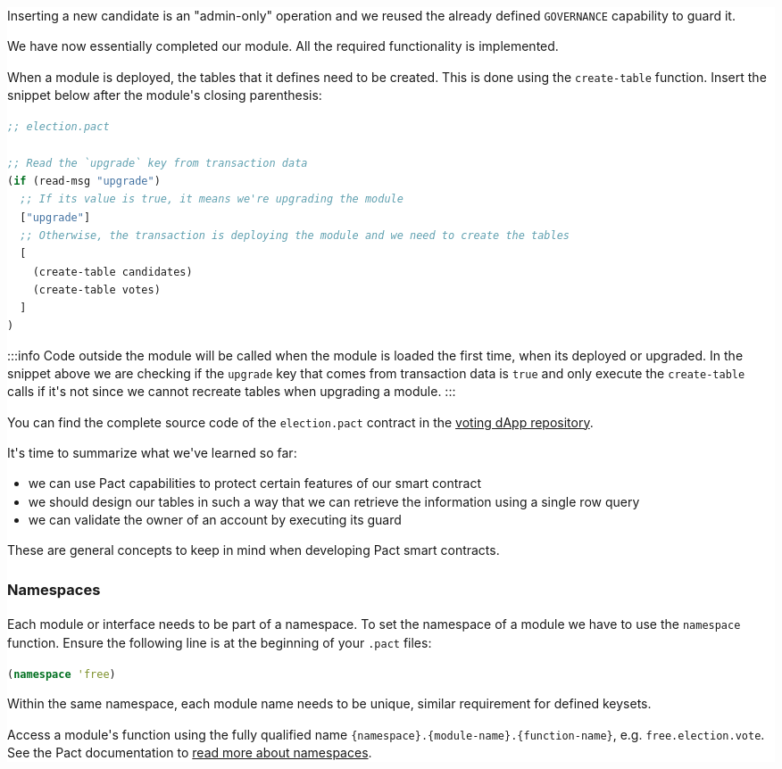 Inserting a new candidate is an "admin-only" operation and we reused the already
defined `GOVERNANCE` capability to guard it.

We have now essentially completed our module. All the required functionality is
implemented.

When a module is deployed, the tables that it defines need to be created. This
is done using the `create-table` function. Insert the snippet below after the
module's closing parenthesis:

```clojure
;; election.pact

;; Read the `upgrade` key from transaction data
(if (read-msg "upgrade")
  ;; If its value is true, it means we're upgrading the module
  ["upgrade"]
  ;; Otherwise, the transaction is deploying the module and we need to create the tables
  [
    (create-table candidates)
    (create-table votes)
  ]
)
```

:::info Code outside the module will be called when the module is loaded the
first time, when its deployed or upgraded. In the snippet above we are checking
if the `upgrade` key that comes from transaction data is `true` and only execute
the `create-table` calls if it's not since we cannot recreate tables when
upgrading a module. :::

You can find the complete source code of the `election.pact` contract in the
[voting dApp repository](https://github.com/kadena-community/voting-dapp).

It's time to summarize what we've learned so far:

- we can use Pact capabilities to protect certain features of our smart contract
- we should design our tables in such a way that we can retrieve the information
  using a single row query
- we can validate the owner of an account by executing its guard

These are general concepts to keep in mind when developing Pact smart contracts.

### Namespaces

Each module or interface needs to be part of a namespace. To set the namespace
of a module we have to use the `namespace` function. Ensure the following line
is at the beginning of your `.pact` files:

```clojure
(namespace 'free)
```

Within the same namespace, each module name needs to be unique, similar
requirement for defined keysets.

Access a module's function using the fully qualified name
`{namespace}.{module-name}.{function-name}`, e.g. `free.election.vote`. See the
Pact documentation to
[read more about namespaces](/docs/pact/reference/concepts#namespace-declaration).
